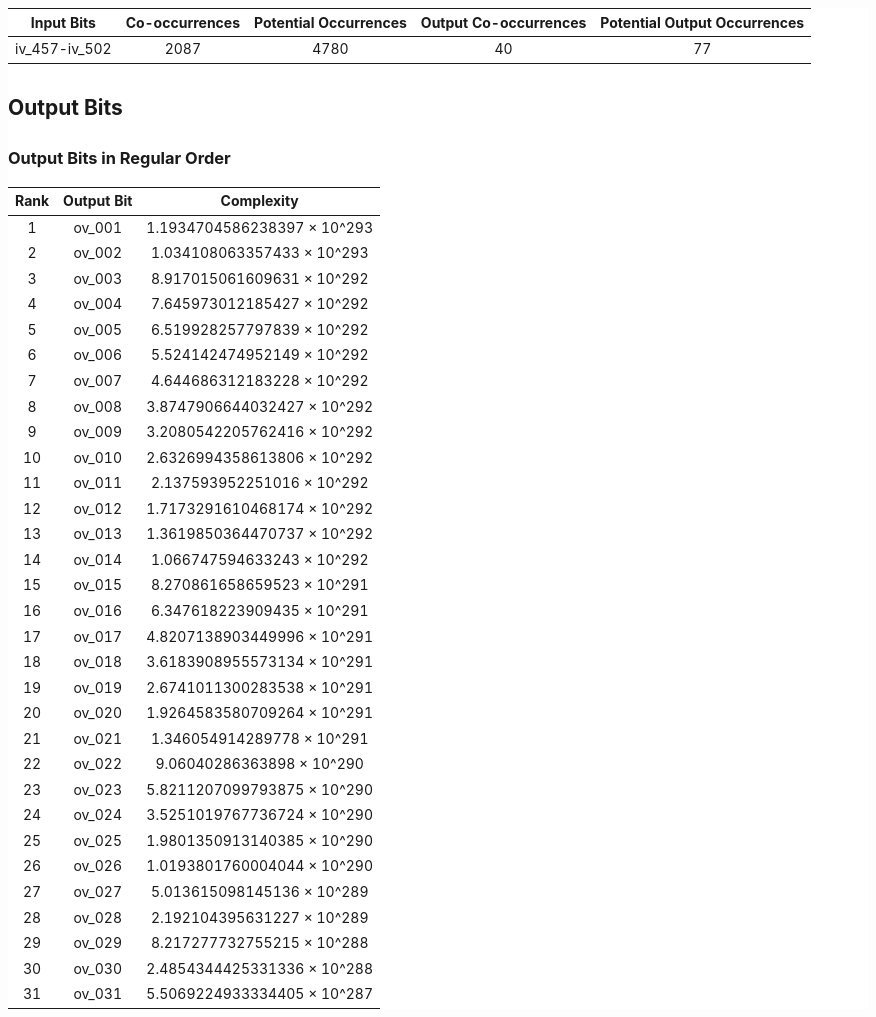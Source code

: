 | Input Bits | Co-occurrences | Potential Occurrences | Output Co-occurrences | Potential Output Occurrences |
|:----------:|:--------------:|:---------------------:|:---------------------:|:----------------------------:|
| iv_457-iv_502 | 2087 | 4780 | 40 | 77 |

## Output Bits

### Output Bits in Regular Order

| Rank | Output Bit | Complexity |
|:----:|:----------:|:----------:|
| 1 | ov_001 | 1.1934704586238397 × 10^293 |
| 2 | ov_002 | 1.034108063357433 × 10^293 |
| 3 | ov_003 | 8.917015061609631 × 10^292 |
| 4 | ov_004 | 7.645973012185427 × 10^292 |
| 5 | ov_005 | 6.519928257797839 × 10^292 |
| 6 | ov_006 | 5.524142474952149 × 10^292 |
| 7 | ov_007 | 4.644686312183228 × 10^292 |
| 8 | ov_008 | 3.8747906644032427 × 10^292 |
| 9 | ov_009 | 3.2080542205762416 × 10^292 |
| 10 | ov_010 | 2.6326994358613806 × 10^292 |
| 11 | ov_011 | 2.137593952251016 × 10^292 |
| 12 | ov_012 | 1.7173291610468174 × 10^292 |
| 13 | ov_013 | 1.3619850364470737 × 10^292 |
| 14 | ov_014 | 1.066747594633243 × 10^292 |
| 15 | ov_015 | 8.270861658659523 × 10^291 |
| 16 | ov_016 | 6.347618223909435 × 10^291 |
| 17 | ov_017 | 4.8207138903449996 × 10^291 |
| 18 | ov_018 | 3.6183908955573134 × 10^291 |
| 19 | ov_019 | 2.6741011300283538 × 10^291 |
| 20 | ov_020 | 1.9264583580709264 × 10^291 |
| 21 | ov_021 | 1.346054914289778 × 10^291 |
| 22 | ov_022 | 9.06040286363898 × 10^290 |
| 23 | ov_023 | 5.8211207099793875 × 10^290 |
| 24 | ov_024 | 3.5251019767736724 × 10^290 |
| 25 | ov_025 | 1.9801350913140385 × 10^290 |
| 26 | ov_026 | 1.0193801760004044 × 10^290 |
| 27 | ov_027 | 5.013615098145136 × 10^289 |
| 28 | ov_028 | 2.192104395631227 × 10^289 |
| 29 | ov_029 | 8.217277732755215 × 10^288 |
| 30 | ov_030 | 2.4854344425331336 × 10^288 |
| 31 | ov_031 | 5.5069224933334405 × 10^287 |